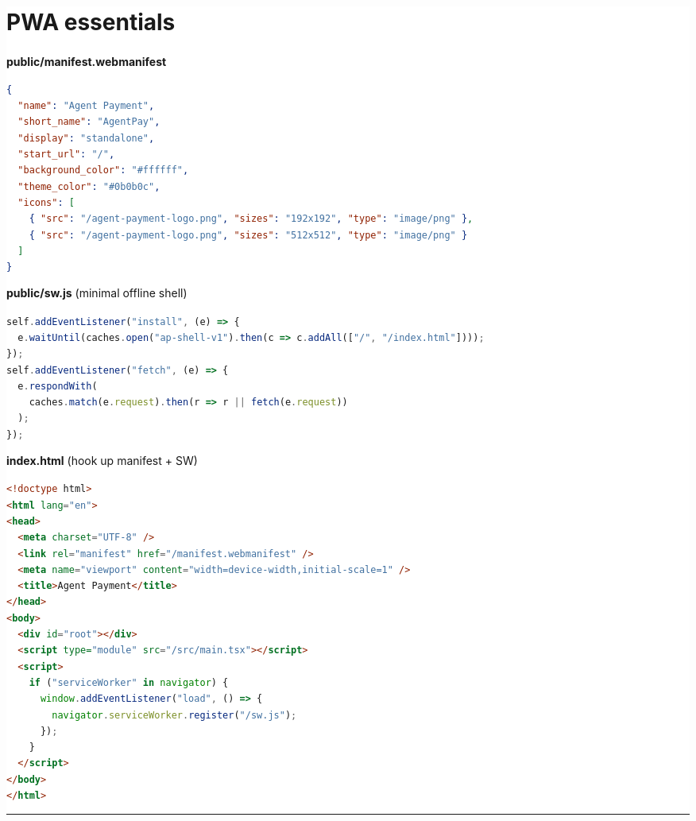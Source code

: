
# PWA essentials

**public/manifest.webmanifest**

```json
{
  "name": "Agent Payment",
  "short_name": "AgentPay",
  "display": "standalone",
  "start_url": "/",
  "background_color": "#ffffff",
  "theme_color": "#0b0b0c",
  "icons": [
    { "src": "/agent-payment-logo.png", "sizes": "192x192", "type": "image/png" },
    { "src": "/agent-payment-logo.png", "sizes": "512x512", "type": "image/png" }
  ]
}
```

**public/sw.js** (minimal offline shell)

```js
self.addEventListener("install", (e) => {
  e.waitUntil(caches.open("ap-shell-v1").then(c => c.addAll(["/", "/index.html"])));
});
self.addEventListener("fetch", (e) => {
  e.respondWith(
    caches.match(e.request).then(r => r || fetch(e.request))
  );
});
```

**index.html** (hook up manifest + SW)

```html
<!doctype html>
<html lang="en">
<head>
  <meta charset="UTF-8" />
  <link rel="manifest" href="/manifest.webmanifest" />
  <meta name="viewport" content="width=device-width,initial-scale=1" />
  <title>Agent Payment</title>
</head>
<body>
  <div id="root"></div>
  <script type="module" src="/src/main.tsx"></script>
  <script>
    if ("serviceWorker" in navigator) {
      window.addEventListener("load", () => {
        navigator.serviceWorker.register("/sw.js");
      });
    }
  </script>
</body>
</html>
```

---

[1]: https://modelcontextprotocol.io/docs/develop/connect-local-servers "Connect to local MCP servers - Model Context Protocol"
[2]: https://cursor.com/docs/context/mcp?utm_source=chatgpt.com "Model Context Protocol (MCP) | Cursor Docs"
[3]: https://code.visualstudio.com/docs/copilot/customization/mcp-servers?utm_source=chatgpt.com "Use MCP servers in VS Code"
[4]: https://fastmcp.me/MCP/Details/80/mcp-installer?utm_source=chatgpt.com "MCP Installer MCP - 1-Click Ready | FastMCP"
[5]: https://gofastmcp.com/integrations/claude-desktop?utm_source=chatgpt.com "Claude Desktop 🤝 FastMCP"
[6]: https://support.claude.com/en/articles/10949351-getting-started-with-local-mcp-servers-on-claude-desktop?utm_source=chatgpt.com "Getting Started with Local MCP Servers on Claude Desktop"